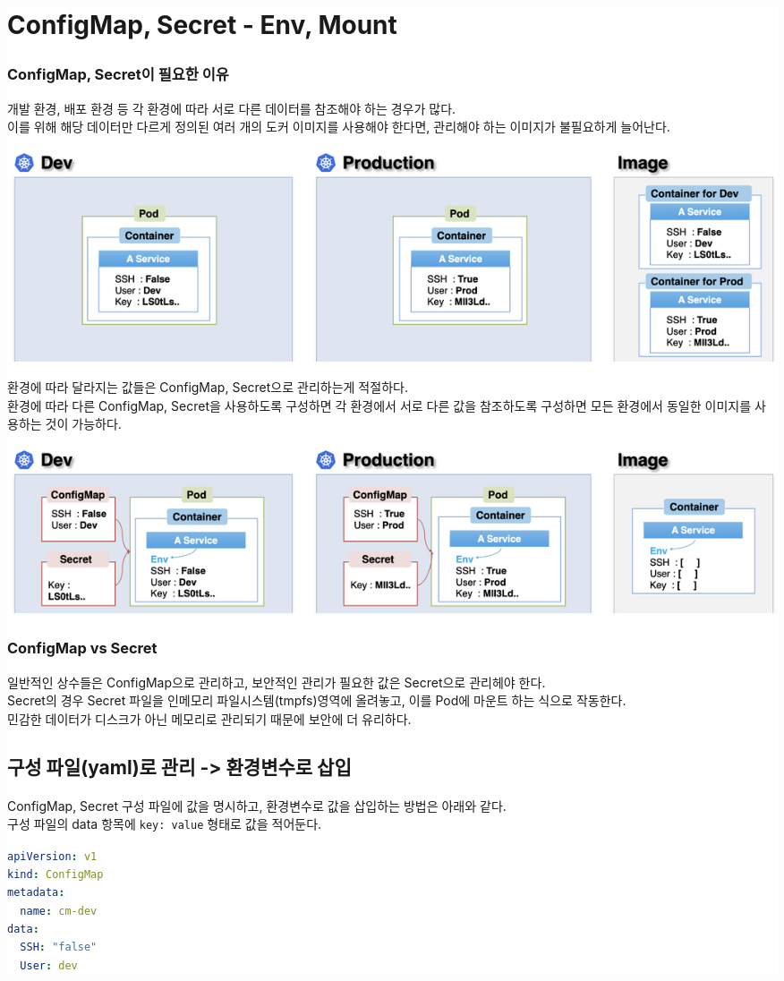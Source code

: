 # ConfigMap, Secret - Env, Mount

### ConfigMap, Secret이 필요한 이유

개발 환경, 배포 환경 등 각 환경에 따라 서로 다른 데이터를 참조해야 하는 경우가 많다.  
이를 위해 해당 데이터만 다르게 정의된 여러 개의 도커 이미지를 사용해야 한다면, 관리해야 하는 이미지가 불필요하게 늘어난다.

<img src="./images/7_ConfingMap1.png" />

환경에 따라 달라지는 값들은 ConfigMap, Secret으로 관리하는게 적절하다.  
환경에 따라 다른 ConfigMap, Secret을 사용하도록 구성하면 각 환경에서 서로 다른 값을 참조하도록 구성하면 모든 환경에서 동일한 이미지를 사용하는 것이 가능하다.

<img src="./images/7_ConfingMap2.png" />

### ConfigMap vs Secret

일반적인 상수들은 ConfigMap으로 관리하고, 보안적인 관리가 필요한 값은 Secret으로 관리헤야 한다.  
Secret의 경우 Secret 파일을 인메모리 파일시스템(tmpfs)영역에 올려놓고, 이를 Pod에 마운트 하는 식으로 작동한다.  
민감한 데이터가 디스크가 아닌 메모리로 관리되기 때문에 보안에 더 유리하다.

## 구성 파일(yaml)로 관리 -> 환경변수로 삽입

ConfigMap, Secret 구성 파일에 값을 명시하고, 환경변수로 값을 삽입하는 방법은 아래와 같다.  
구성 파일의 data 항목에 `key: value` 형태로 값을 적어둔다.

```yaml
apiVersion: v1
kind: ConfigMap
metadata:
  name: cm-dev
data:
  SSH: "false"
  User: dev
```
